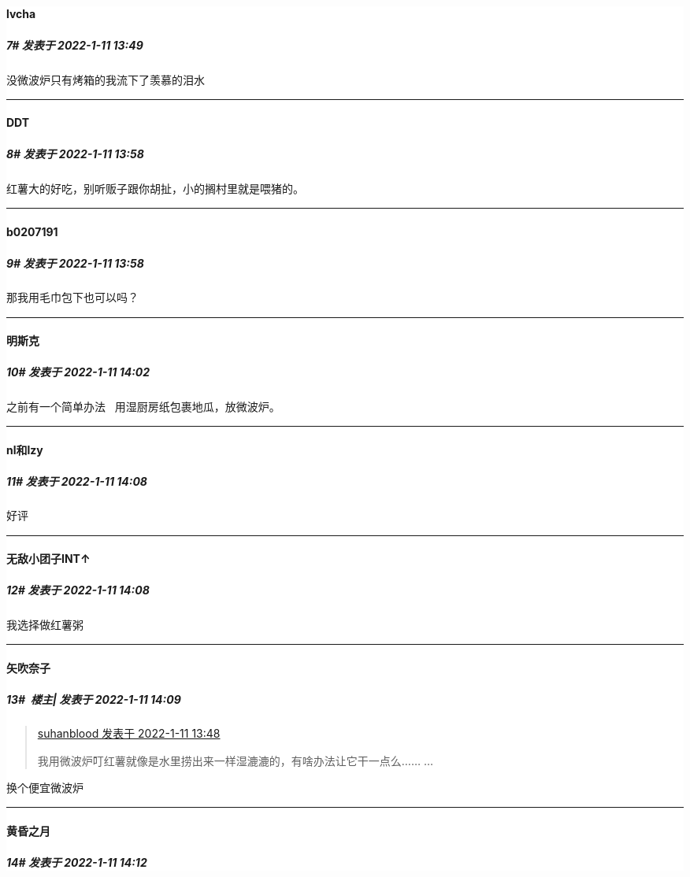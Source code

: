 ####  lvcha  
##### 7#       发表于 2022-1-11 13:49

没微波炉只有烤箱的我流下了羡慕的泪水

*****

####  DDT  
##### 8#       发表于 2022-1-11 13:58

红薯大的好吃，别听贩子跟你胡扯，小的搁村里就是喂猪的。

*****

####  b0207191  
##### 9#       发表于 2022-1-11 13:58

那我用毛巾包下也可以吗？

*****

####  明斯克  
##### 10#       发表于 2022-1-11 14:02

之前有一个简单办法   用湿厨房纸包裹地瓜，放微波炉。

*****

####  nl和lzy  
##### 11#       发表于 2022-1-11 14:08

好评

*****

####  无敌小团子INT↑  
##### 12#       发表于 2022-1-11 14:08

我选择做红薯粥

*****

####  矢吹奈子  
##### 13#         楼主| 发表于 2022-1-11 14:09

<blockquote><a href="httphttps://bbs.saraba1st.com/2b/forum.php?mod=redirect&amp;goto=findpost&amp;pid=54246527&amp;ptid=2046824" target="_blank">suhanblood 发表于 2022-1-11 13:48</a>

我用微波炉叮红薯就像是水里捞出来一样湿漉漉的，有啥办法让它干一点么…… ...</blockquote>
换个便宜微波炉

*****

####  黄昏之月  
##### 14#       发表于 2022-1-11 14:12
